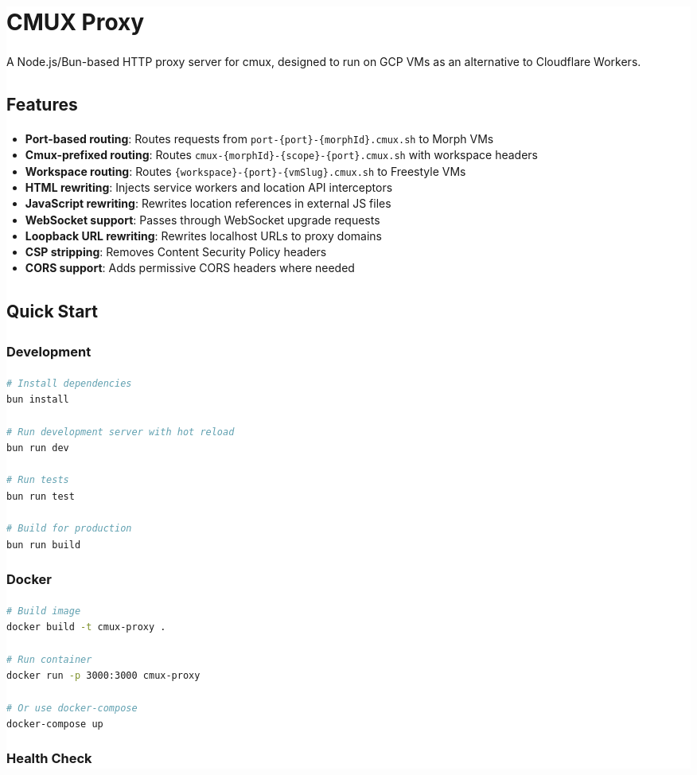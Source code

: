 # CMUX Proxy

A Node.js/Bun-based HTTP proxy server for cmux, designed to run on GCP VMs as an alternative to Cloudflare Workers.

## Features

- **Port-based routing**: Routes requests from `port-{port}-{morphId}.cmux.sh` to Morph VMs
- **Cmux-prefixed routing**: Routes `cmux-{morphId}-{scope}-{port}.cmux.sh` with workspace headers
- **Workspace routing**: Routes `{workspace}-{port}-{vmSlug}.cmux.sh` to Freestyle VMs
- **HTML rewriting**: Injects service workers and location API interceptors
- **JavaScript rewriting**: Rewrites location references in external JS files
- **WebSocket support**: Passes through WebSocket upgrade requests
- **Loopback URL rewriting**: Rewrites localhost URLs to proxy domains
- **CSP stripping**: Removes Content Security Policy headers
- **CORS support**: Adds permissive CORS headers where needed

## Quick Start

### Development

```bash
# Install dependencies
bun install

# Run development server with hot reload
bun run dev

# Run tests
bun run test

# Build for production
bun run build
```

### Docker

```bash
# Build image
docker build -t cmux-proxy .

# Run container
docker run -p 3000:3000 cmux-proxy

# Or use docker-compose
docker-compose up
```

### Health Check
